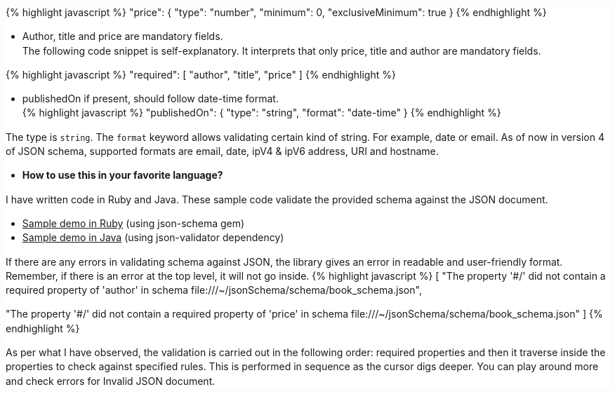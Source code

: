 {% highlight javascript %}
    "price": {
	 "type": "number",
	 "minimum": 0,
	 "exclusiveMinimum": true
	}
{% endhighlight  %}
 
-  Author, title and price are mandatory fields. <br>
 The following code snippet is self-explanatory. It interprets that only price, title and author are mandatory fields. 
 
 {% highlight javascript %}
  "required": 
  [
     "author",
     "title",
     "price" ]
 {% endhighlight  %}
 
- publishedOn if present, should follow date-time format. <br> 
{% highlight javascript %}
    "publishedOn": {
      "type": "string",
      "format": "date-time"
    }
{% endhighlight  %}

The type is `string`. The `format` keyword allows validating certain kind of string. For example, date or email. As of now in version 4 of JSON schema, supported formats are email, date, ipV4 & ipV6 address, URI and hostname. 

+ **How to use this in your favorite language?**

 I have written code in Ruby and Java. These sample code validate the provided schema against the JSON document. 
 
 - [Sample demo in Ruby](https://github.com/pritibiyani/JsonSchemaDemo) (using json-schema gem)
 - [Sample demo in Java](https://github.com/pritibiyani/JsonSchema) (using json-validator dependency)
 
 If there are any errors in validating schema against JSON, the library gives an error in readable and user-friendly format. Remember, if there is an error at the top level, it will not go inside. 
 {% highlight javascript %}
 [
  "The property '#/' did not contain a required property of 'author' in 
  schema file:///~/jsonSchema/schema/book_schema.json", 
   
   "The property '#/' did not contain a required property of 'price' in 
   schema file:///~/jsonSchema/schema/book_schema.json"
 ]
 {% endhighlight %}
 
 As per what I have observed, the validation is carried out in the following order: required properties and then it traverse inside the properties to check against specified rules. This is performed in sequence as the cursor digs deeper. You can play around more and check errors for Invalid JSON document.   
 